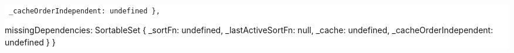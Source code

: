      _cacheOrderIndependent: undefined },
  missingDependencies:
   SortableSet {
     _sortFn: undefined,
     _lastActiveSortFn: null,
     _cache: undefined,
     _cacheOrderIndependent: undefined } }